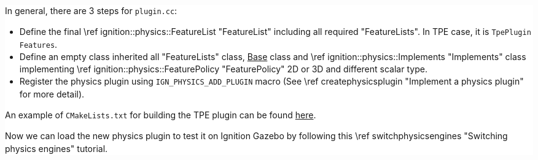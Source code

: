 In general, there are 3 steps for `plugin.cc`:
- Define the final \ref ignition::physics::FeatureList "FeatureList" including
all required "FeatureLists". In TPE case, it is `TpePluginFeatures`.
- Define an empty class inherited all "FeatureLists" class, [Base](https://github.com/ignitionrobotics/ign-physics/blob/main/tpe/plugin/src/Base.hh)
class and \ref ignition::physics::Implements "Implements" class implementing
\ref ignition::physics::FeaturePolicy "FeaturePolicy" 2D or 3D and different
scalar type.
- Register the physics plugin using `IGN_PHYSICS_ADD_PLUGIN` macro (See
  \ref createphysicsplugin "Implement a physics plugin" for more detail).

An example of `CMakeLists.txt` for building the TPE plugin can be found [here](https://github.com/ignitionrobotics/ign-physics/blob/main/tpe/plugin/CMakeLists.txt).

Now we can load the new physics plugin to test it on Ignition Gazebo by
following this \ref switchphysicsengines "Switching physics engines" tutorial.
